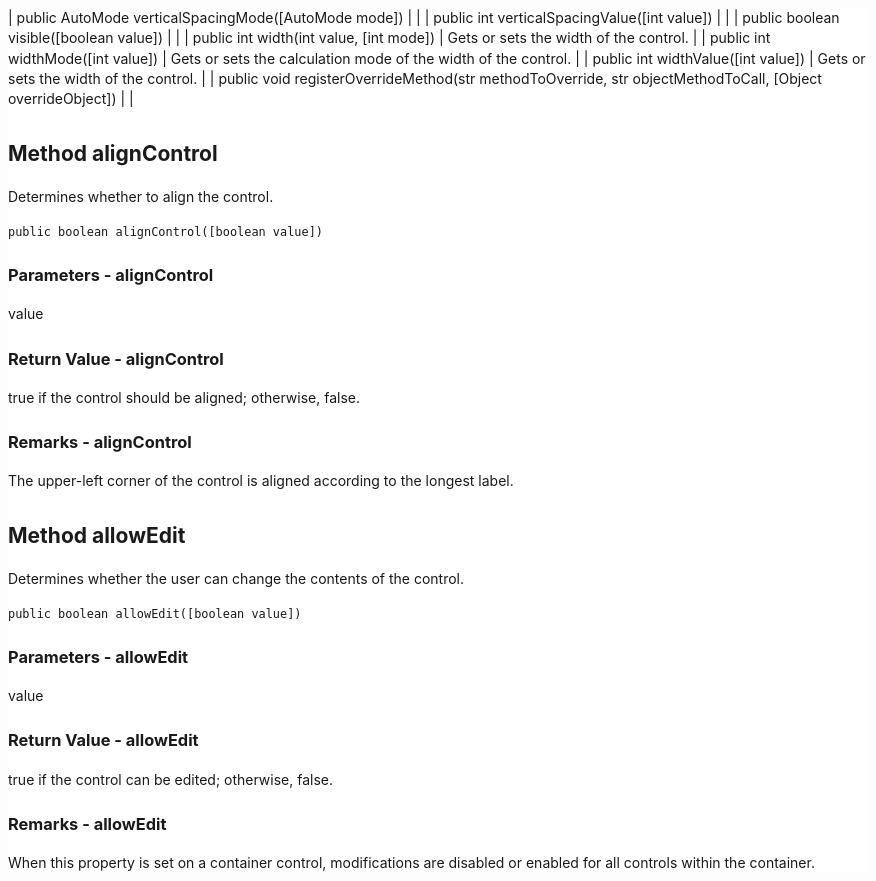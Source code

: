 | public AutoMode verticalSpacingMode(\[AutoMode mode\])                                                      |                                                                                                                                         |
| public int verticalSpacingValue(\[int value\])                                                              |                                                                                                                                         |
| public boolean visible(\[boolean value\])                                                                   |                                                                                                                                         |
| public int width(int value, \[int mode\])                                                                   | Gets or sets the width of the control.                                                                                                  |
| public int widthMode(\[int value\])                                                                         | Gets or sets the calculation mode of the width of the control.                                                                          |
| public int widthValue(\[int value\])                                                                        | Gets or sets the width of the control.                                                                                                  |
| public void registerOverrideMethod(str methodToOverride, str objectMethodToCall, \[Object overrideObject\]) |                                                                                                                                         |

## Method alignControl

Determines whether to align the control.

```xpp
public boolean alignControl([boolean value])
```

### Parameters - alignControl

value  

### Return Value - alignControl

true if the control should be aligned; otherwise, false.

### Remarks - alignControl

The upper-left corner of the control is aligned according to the longest label.

## Method allowEdit

Determines whether the user can change the contents of the control.

```xpp
public boolean allowEdit([boolean value])
```

### Parameters - allowEdit

value  

### Return Value - allowEdit

true if the control can be edited; otherwise, false.

### Remarks - allowEdit

When this property is set on a container control, modifications are disabled or enabled for all controls within the container.
